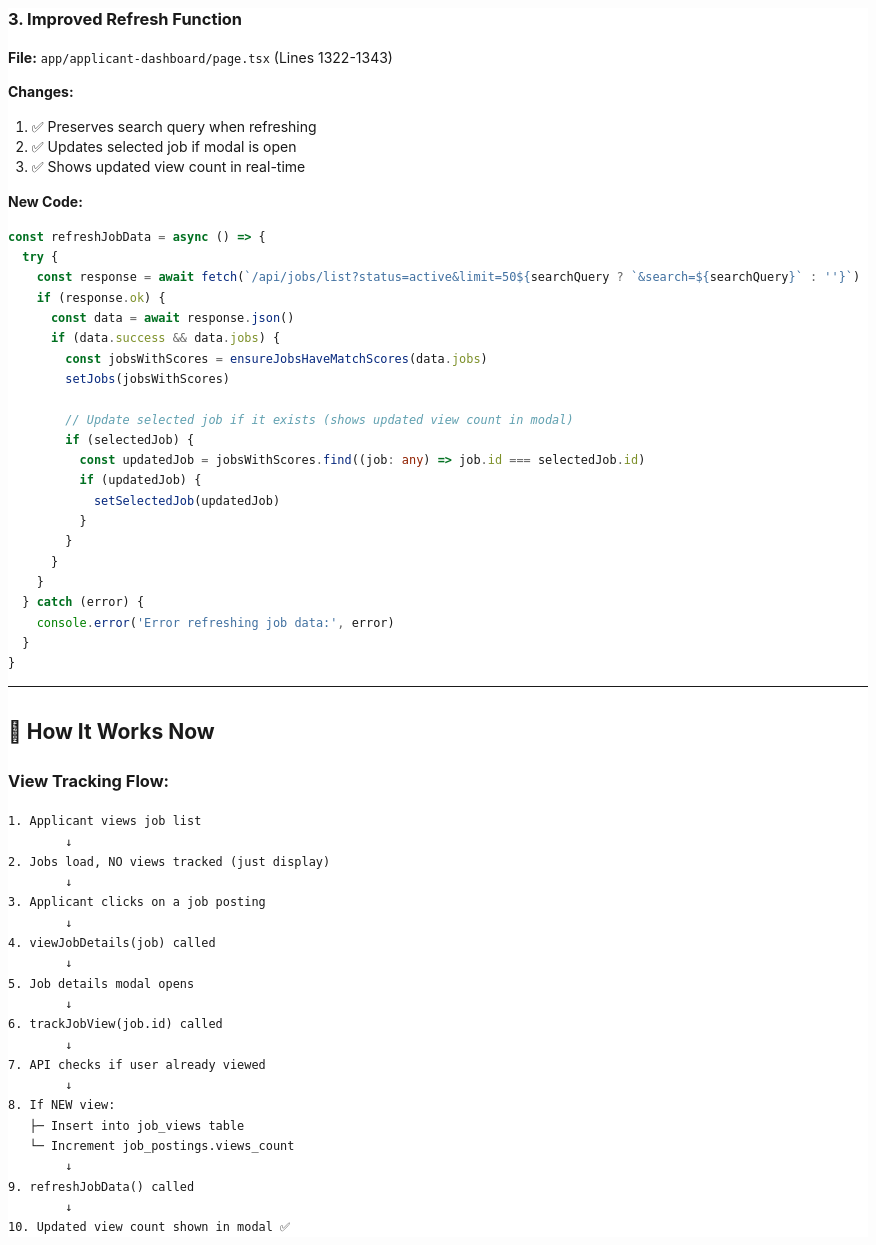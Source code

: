 
### **3. Improved Refresh Function**

**File:** `app/applicant-dashboard/page.tsx` (Lines 1322-1343)

**Changes:**
1. ✅ Preserves search query when refreshing
2. ✅ Updates selected job if modal is open
3. ✅ Shows updated view count in real-time

**New Code:**
```typescript
const refreshJobData = async () => {
  try {
    const response = await fetch(`/api/jobs/list?status=active&limit=50${searchQuery ? `&search=${searchQuery}` : ''}`)
    if (response.ok) {
      const data = await response.json()
      if (data.success && data.jobs) {
        const jobsWithScores = ensureJobsHaveMatchScores(data.jobs)
        setJobs(jobsWithScores)
        
        // Update selected job if it exists (shows updated view count in modal)
        if (selectedJob) {
          const updatedJob = jobsWithScores.find((job: any) => job.id === selectedJob.id)
          if (updatedJob) {
            setSelectedJob(updatedJob)
          }
        }
      }
    }
  } catch (error) {
    console.error('Error refreshing job data:', error)
  }
}
```

---

## 🎯 How It Works Now

### **View Tracking Flow:**

```
1. Applicant views job list
        ↓
2. Jobs load, NO views tracked (just display)
        ↓
3. Applicant clicks on a job posting
        ↓
4. viewJobDetails(job) called
        ↓
5. Job details modal opens
        ↓
6. trackJobView(job.id) called
        ↓
7. API checks if user already viewed
        ↓
8. If NEW view:
   ├─ Insert into job_views table
   └─ Increment job_postings.views_count
        ↓
9. refreshJobData() called
        ↓
10. Updated view count shown in modal ✅
```